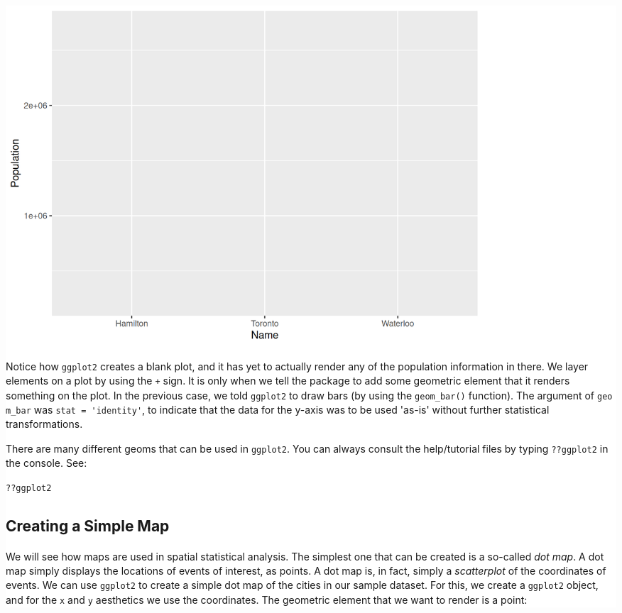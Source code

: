 <img src="02-Basic-Operations-and-Data-Structures_files/figure-html/ch02-bar-chart-step-1-1.png" width="672" />

Notice how `ggplot2` creates a blank plot, and it has yet to actually render any of the population information in there. We layer elements on a plot by using the `+` sign. It is only when we tell the package to add some geometric element that it renders something on the plot. In the previous case, we told `ggplot2` to draw bars (by using the `geom_bar()` function). The argument of `geom_bar` was `stat = 'identity'`, to indicate that the data for the y-axis was to be used 'as-is' without further statistical transformations.

There are many different geoms that can be used in `ggplot2`. You can always consult the help/tutorial files by typing `??ggplot2` in the console. See:
```r
??ggplot2
```

## Creating a Simple Map

We will see how maps are used in spatial statistical analysis. The simplest one that can be created is a so-called _dot map_. A dot map simply displays the locations of events of interest, as points. A dot map is, in fact, simply a _scatterplot_ of the coordinates of events. We can use `ggplot2` to create a simple dot map of the cities in our sample dataset. For this, we create a `ggplot2` object, and for the `x` and `y` aesthetics we use the coordinates. The geometric element that we want to render is a point:
